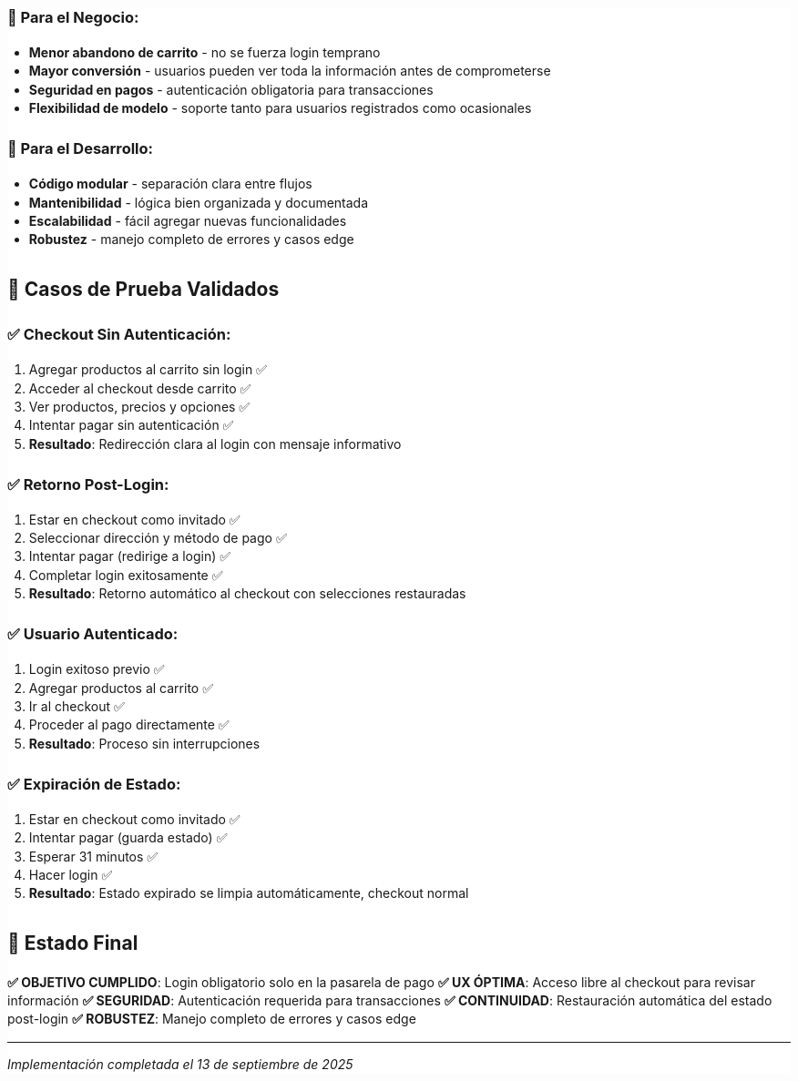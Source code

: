 ### 💼 Para el Negocio:
- **Menor abandono de carrito** - no se fuerza login temprano
- **Mayor conversión** - usuarios pueden ver toda la información antes de comprometerse
- **Seguridad en pagos** - autenticación obligatoria para transacciones
- **Flexibilidad de modelo** - soporte tanto para usuarios registrados como ocasionales

### 🔧 Para el Desarrollo:
- **Código modular** - separación clara entre flujos
- **Mantenibilidad** - lógica bien organizada y documentada
- **Escalabilidad** - fácil agregar nuevas funcionalidades
- **Robustez** - manejo completo de errores y casos edge

## 🧪 Casos de Prueba Validados

### ✅ Checkout Sin Autenticación:
1. Agregar productos al carrito sin login ✅
2. Acceder al checkout desde carrito ✅
3. Ver productos, precios y opciones ✅
4. Intentar pagar sin autenticación ✅
5. **Resultado**: Redirección clara al login con mensaje informativo

### ✅ Retorno Post-Login:
1. Estar en checkout como invitado ✅
2. Seleccionar dirección y método de pago ✅
3. Intentar pagar (redirige a login) ✅
4. Completar login exitosamente ✅
5. **Resultado**: Retorno automático al checkout con selecciones restauradas

### ✅ Usuario Autenticado:
1. Login exitoso previo ✅
2. Agregar productos al carrito ✅
3. Ir al checkout ✅
4. Proceder al pago directamente ✅
5. **Resultado**: Proceso sin interrupciones

### ✅ Expiración de Estado:
1. Estar en checkout como invitado ✅
2. Intentar pagar (guarda estado) ✅
3. Esperar 31 minutos ✅
4. Hacer login ✅
5. **Resultado**: Estado expirado se limpia automáticamente, checkout normal

## 🚀 Estado Final

**✅ OBJETIVO CUMPLIDO**: Login obligatorio solo en la pasarela de pago
**✅ UX ÓPTIMA**: Acceso libre al checkout para revisar información
**✅ SEGURIDAD**: Autenticación requerida para transacciones
**✅ CONTINUIDAD**: Restauración automática del estado post-login
**✅ ROBUSTEZ**: Manejo completo de errores y casos edge

---

*Implementación completada el 13 de septiembre de 2025*
